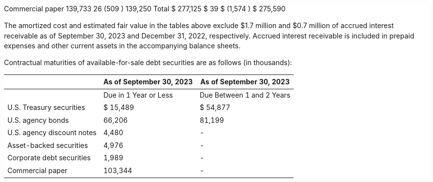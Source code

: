 <td>Commercial paper</td>
<td>139,733</td>
<td>26</td>
<td>(509 )</td>
<td>139,250</td>
</tr>
<tr>
<td>Total</td>
<td>$ 277,125</td>
<td>$ 39</td>
<td>$ (1,574 )</td>
<td>$ 275,590</td>
</tr>
</tbody>
</table>
<p>The amortized cost and estimated fair value in the tables above exclude $1.7 million and $0.7 million of accrued interest receivable as of September 30, 2023 and December 31, 2022, respectively. Accrued interest receivable is included in prepaid expenses and other current assets in the accompanying balance sheets.</p>
<p>Contractual maturities of available-for-sale debt securities are as follows (in thousands):</p>
<table>
<thead>
<tr>
<th></th>
<th>As of September 30, 2023</th>
<th>As of September 30, 2023</th>
</tr>
</thead>
<tbody>
<tr>
<td></td>
<td>Due in 1 Year or Less</td>
<td>Due Between 1 and 2 Years</td>
</tr>
<tr>
<td>U.S. Treasury securities</td>
<td>$ 15,489</td>
<td>$ 54,877</td>
</tr>
<tr>
<td>U.S. agency bonds</td>
<td>66,206</td>
<td>81,199</td>
</tr>
<tr>
<td>U.S. agency discount notes</td>
<td>4,480</td>
<td>-</td>
</tr>
<tr>
<td>Asset-backed securities</td>
<td>4,976</td>
<td>-</td>
</tr>
<tr>
<td>Corporate debt securities</td>
<td>1,989</td>
<td>-</td>
</tr>
<tr>
<td>Commercial paper</td>
<td>103,344</td>
<td>-</td>
</tr>